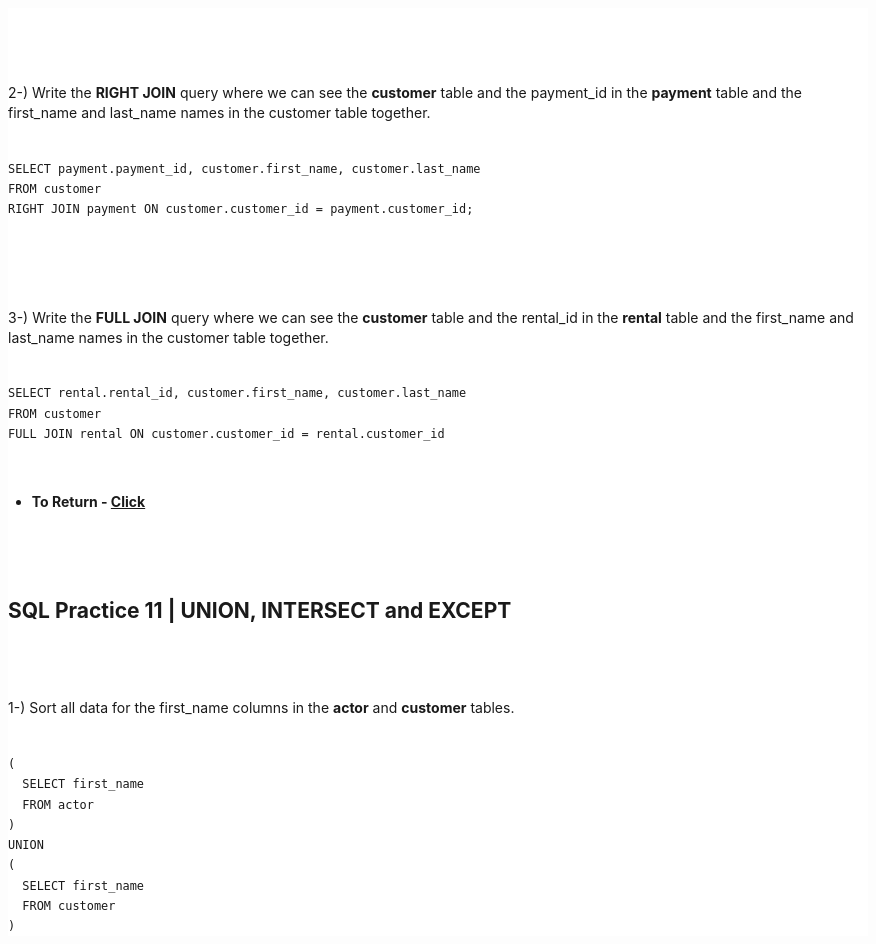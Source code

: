 <br>
<br>
<br>

2-) Write the <strong>RIGHT JOIN</strong> query where we can see the <strong>customer</strong> table and the payment_id in the <strong>payment</strong> table and the first_name and last_name names in the customer table together.


```

SELECT payment.payment_id, customer.first_name, customer.last_name
FROM customer
RIGHT JOIN payment ON customer.customer_id = payment.customer_id;

```


<br>
<br>
<br>

3-) Write the <strong>FULL JOIN</strong> query where we can see the <strong>customer</strong> table and the rental_id in the <strong>rental</strong> table and the first_name and last_name names in the customer table together.



```

SELECT rental.rental_id, customer.first_name, customer.last_name 
FROM customer
FULL JOIN rental ON customer.customer_id = rental.customer_id

```

<br>

- **To Return - <a href="https://github.com/EnginGultekin/SQL">Click</a>**

<br>
<br>


## SQL Practice 11 | UNION, INTERSECT and EXCEPT

<br>
<br>

1-) Sort all data for the first_name columns in the <strong>actor</strong> and <strong>customer</strong> tables.



```

(
  SELECT first_name 
  FROM actor
)  
UNION 
(
  SELECT first_name
  FROM customer
)  

```
